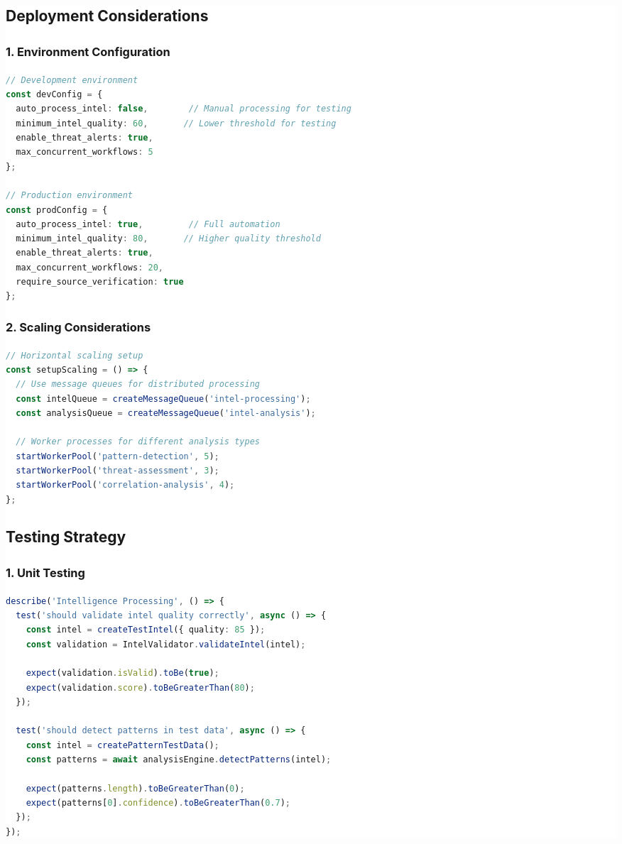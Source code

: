 ## Deployment Considerations

### 1. Environment Configuration

```typescript
// Development environment
const devConfig = {
  auto_process_intel: false,        // Manual processing for testing
  minimum_intel_quality: 60,       // Lower threshold for testing
  enable_threat_alerts: true,
  max_concurrent_workflows: 5
};

// Production environment
const prodConfig = {
  auto_process_intel: true,         // Full automation
  minimum_intel_quality: 80,       // Higher quality threshold
  enable_threat_alerts: true,
  max_concurrent_workflows: 20,
  require_source_verification: true
};
```

### 2. Scaling Considerations

```typescript
// Horizontal scaling setup
const setupScaling = () => {
  // Use message queues for distributed processing
  const intelQueue = createMessageQueue('intel-processing');
  const analysisQueue = createMessageQueue('intel-analysis');
  
  // Worker processes for different analysis types
  startWorkerPool('pattern-detection', 5);
  startWorkerPool('threat-assessment', 3);
  startWorkerPool('correlation-analysis', 4);
};
```

## Testing Strategy

### 1. Unit Testing

```typescript
describe('Intelligence Processing', () => {
  test('should validate intel quality correctly', async () => {
    const intel = createTestIntel({ quality: 85 });
    const validation = IntelValidator.validateIntel(intel);
    
    expect(validation.isValid).toBe(true);
    expect(validation.score).toBeGreaterThan(80);
  });
  
  test('should detect patterns in test data', async () => {
    const intel = createPatternTestData();
    const patterns = await analysisEngine.detectPatterns(intel);
    
    expect(patterns.length).toBeGreaterThan(0);
    expect(patterns[0].confidence).toBeGreaterThan(0.7);
  });
});
```
